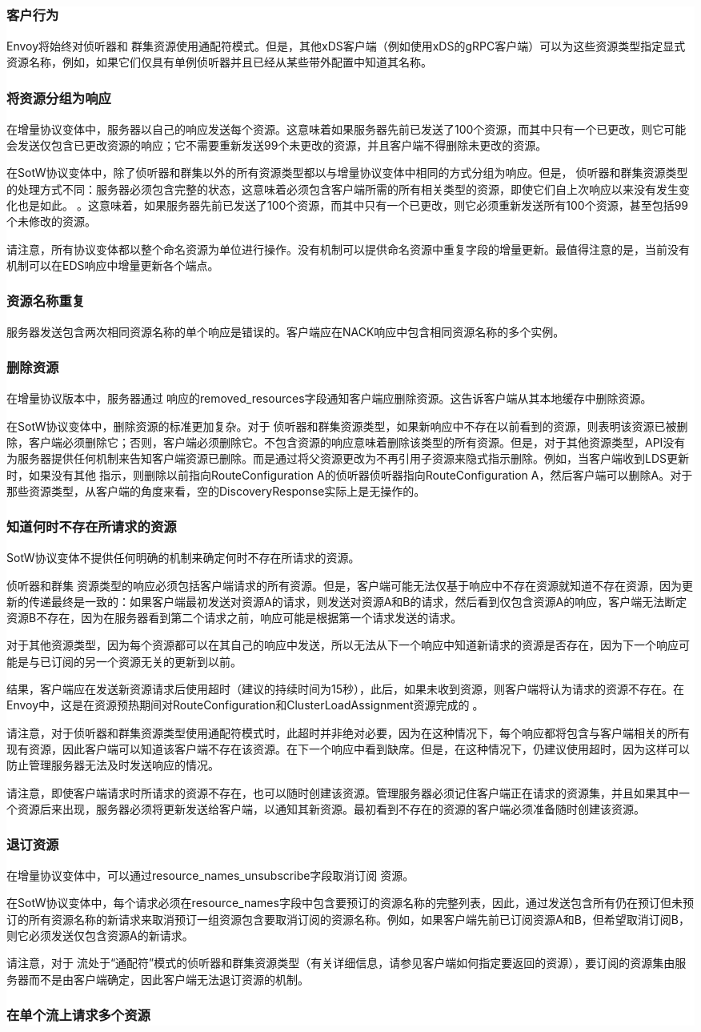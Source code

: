 ### 客户行为

Envoy将始终对侦听器和 群集资源使用通配符模式。但是，其他xDS客户端（例如使用xDS的gRPC客户端）可以为这些资源类型指定显式资源名称，例如，如果它们仅具有单例侦听器并且已经从某些带外配置中知道其名称。

### 将资源分组为响应

在增量协议变体中，服务器以自己的响应发送每个资源。这意味着如果服务器先前已发送了100个资源，而其中只有一个已更改，则它可能会发送仅包含已更改资源的响应；它不需要重新发送99个未更改的资源，并且客户端不得删除未更改的资源。

在SotW协议变体中，除了侦听器和群集以外的所有资源类型都以与增量协议变体中相同的方式分组为响应。但是， 侦听器和群集资源类型的处理方式不同：服务器必须包含完整的状态，这意味着必须包含客户端所需的所有相关类型的资源，即使它们自上次响应以来没有发生变化也是如此。 。这意味着，如果服务器先前已发送了100个资源，而其中只有一个已更改，则它必须重新发送所有100个资源，甚至包括99个未修改的资源。

请注意，所有协议变体都以整个命名资源为单位进行操作。没有机制可以提供命名资源中重复字段的增量更新。最值得注意的是，当前没有机制可以在EDS响应中增量更新各个端点。

### 资源名称重复

服务器发送包含两次相同资源名称的单个响应是错误的。客户端应在NACK响应中包含相同资源名称的多个实例。

### 删除资源

在增量协议版本中，服务器通过 响应的removed_resources字段通知客户端应删除资源。这告诉客户端从其本地缓存中删除资源。

在SotW协议变体中，删除资源的标准更加复杂。对于 侦听器和群集资源类型，如果新响应中不存在以前看到的资源，则表明该资源已被删除，客户端必须删除它；否则，客户端必须删除它。不包含资源的响应意味着删除该类型的所有资源。但是，对于其他资源类型，API没有为服务器提供任何机制来告知客户端资源已删除。而是通过将父资源更改为不再引用子资源来隐式指示删除。例如，当客户端收到LDS更新时，如果没有其他 指示，则删除以前指向RouteConfiguration A的侦听器侦听器指向RouteConfiguration A，然后客户端可以删除A。对于那些资源类型，从客户端的角度来看，空的DiscoveryResponse实际上是无操作的。

### 知道何时不存在所请求的资源

SotW协议变体不提供任何明确的机制来确定何时不存在所请求的资源。

侦听器和群集 资源类型的响应必须包括客户端请求的所有资源。但是，客户端可能无法仅基于响应中不存在资源就知道不存在资源，因为更新的传递最终是一致的：如果客户端最初发送对资源A的请求，则发送对资源A和B的请求，然后看到仅包含资源A的响应，客户端无法断定资源B不存在，因为在服务器看到第二个请求之前，响应可能是根据第一个请求发送的请求。

对于其他资源类型，因为每个资源都可以在其自己的响应中发送，所以无法从下一个响应中知道新请求的资源是否存在，因为下一个响应可能是与已订阅的另一个资源无关的更新到以前。

结果，客户端应在发送新资源请求后使用超时（建议的持续时间为15秒），此后，如果未收到资源，则客户端将认为请求的资源不存在。在Envoy中，这是在资源预热期间对RouteConfiguration和ClusterLoadAssignment资源完成的 。

请注意，对于侦听器和群集资源类型使用通配符模式时，此超时并非绝对必要，因为在这种情况下，每个响应都将包含与客户端相关的所有现有资源，因此客户端可以知道该客户端不存在该资源。在下一个响应中看到缺席。但是，在这种情况下，仍建议使用超时，因为这样可以防止管理服务器无法及时发送响应的情况。

请注意，即使客户端请求时所请求的资源不存在，也可以随时创建该资源。管理服务器必须记住客户端正在请求的资源集，并且如果其中一个资源后来出现，服务器必须将更新发送给客户端，以通知其新资源。最初看到不存在的资源的客户端必须准备随时创建该资源。

### 退订资源
在增量协议变体中，可以通过resource_names_unsubscribe字段取消订阅 资源。

在SotW协议变体中，每个请求必须在resource_names字段中包含要预订的资源名称的完整列表，因此，通过发送包含所有仍在预订但未预订的所有资源名称的新请求来取消预订一组资源包含要取消订阅的资源名称。例如，如果客户端先前已订阅资源A和B，但希望取消订阅B，则它必须发送仅包含资源A的新请求。

请注意，对于 流处于“通配符”模式的侦听器和群集资源类型（有关详细信息，请参见客户端如何指定要返回的资源），要订阅的资源集由服务器而不是由客户端确定，因此客户端无法退订资源的机制。

### 在单个流上请求多个资源
